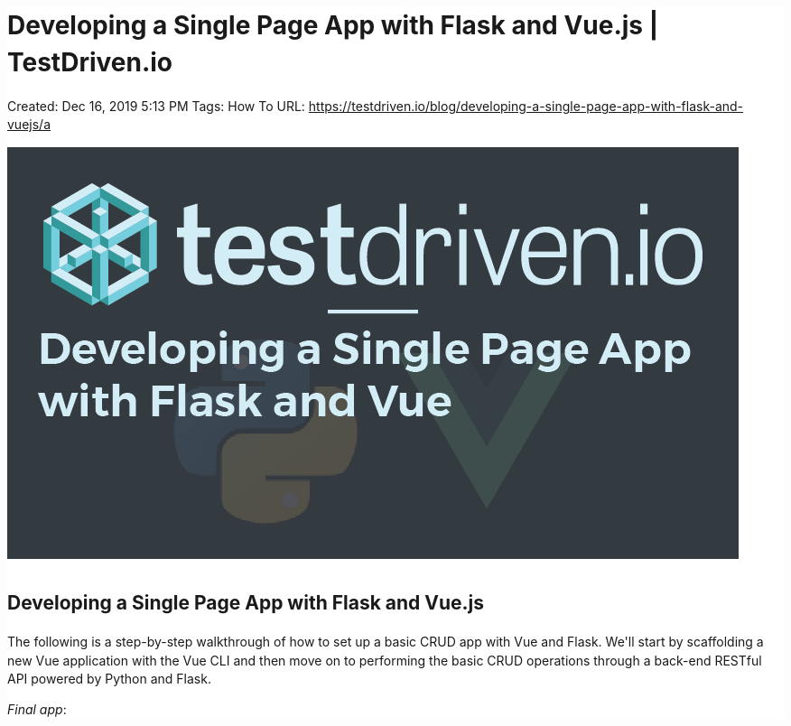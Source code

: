 # Developing a Single Page App with Flask and Vue.js | TestDriven.io

Created: Dec 16, 2019 5:13 PM
Tags: How To
URL: https://testdriven.io/blog/developing-a-single-page-app-with-flask-and-vuejs/a

![Developing%20a%20Single%20Page%20App%20with%20Flask%20and%20Vue%20js%209fb52c8e3eaa47dbbb6ca81b176f08ef/developing_spa_flask_vue.png](Developing%20a%20Single%20Page%20App%20with%20Flask%20and%20Vue%20js%209fb52c8e3eaa47dbbb6ca81b176f08ef/developing_spa_flask_vue.png)

## Developing a Single Page App with Flask and Vue.js

The following is a step-by-step walkthrough of how to set up a basic CRUD app with Vue and Flask. We'll start by scaffolding a new Vue application with the Vue CLI and then move on to performing the basic CRUD operations through a back-end RESTful API powered by Python and Flask.

*Final app*:
